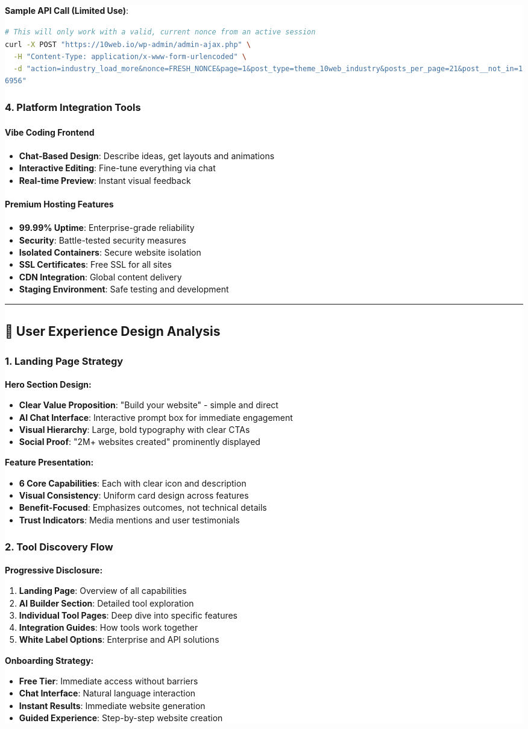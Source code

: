 **Sample API Call (Limited Use)**:
```bash
# This will only work with a valid, current nonce from an active session
curl -X POST "https://10web.io/wp-admin/admin-ajax.php" \
  -H "Content-Type: application/x-www-form-urlencoded" \
  -d "action=industry_load_more&nonce=FRESH_NONCE&page=1&post_type=theme_10web_industry&posts_per_page=21&post__not_in=16956"
```

### **4. Platform Integration Tools**

#### **Vibe Coding Frontend**
- **Chat-Based Design**: Describe ideas, get layouts and animations
- **Interactive Editing**: Fine-tune everything via chat
- **Real-time Preview**: Instant visual feedback

#### **Premium Hosting Features**
- **99.99% Uptime**: Enterprise-grade reliability
- **Security**: Battle-tested security measures
- **Isolated Containers**: Secure website isolation
- **SSL Certificates**: Free SSL for all sites
- **CDN Integration**: Global content delivery
- **Staging Environment**: Safe testing and development

---

## 🎨 **User Experience Design Analysis**

### **1. Landing Page Strategy**

**Hero Section Design:**
- **Clear Value Proposition**: "Build your website" - simple and direct
- **AI Chat Interface**: Interactive prompt box for immediate engagement
- **Visual Hierarchy**: Large, bold typography with clear CTAs
- **Social Proof**: "2M+ websites created" prominently displayed

**Feature Presentation:**
- **6 Core Capabilities**: Each with clear icon and description
- **Visual Consistency**: Uniform card design across features
- **Benefit-Focused**: Emphasizes outcomes, not technical details
- **Trust Indicators**: Media mentions and user testimonials

### **2. Tool Discovery Flow**

**Progressive Disclosure:**
1. **Landing Page**: Overview of all capabilities
2. **AI Builder Section**: Detailed tool exploration
3. **Individual Tool Pages**: Deep dive into specific features
4. **Integration Guides**: How tools work together
5. **White Label Options**: Enterprise and API solutions

**Onboarding Strategy:**
- **Free Tier**: Immediate access without barriers
- **Chat Interface**: Natural language interaction
- **Instant Results**: Immediate website generation
- **Guided Experience**: Step-by-step website creation
